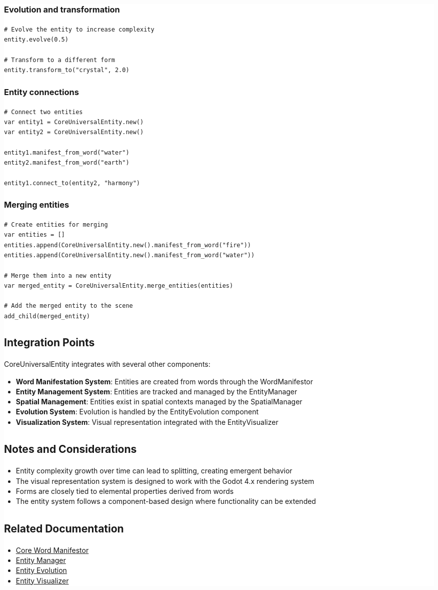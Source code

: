 ### Evolution and transformation
```gdscript
# Evolve the entity to increase complexity
entity.evolve(0.5)

# Transform to a different form
entity.transform_to("crystal", 2.0)
```

### Entity connections
```gdscript
# Connect two entities
var entity1 = CoreUniversalEntity.new()
var entity2 = CoreUniversalEntity.new()

entity1.manifest_from_word("water")
entity2.manifest_from_word("earth")

entity1.connect_to(entity2, "harmony")
```

### Merging entities
```gdscript
# Create entities for merging
var entities = []
entities.append(CoreUniversalEntity.new().manifest_from_word("fire"))
entities.append(CoreUniversalEntity.new().manifest_from_word("water"))

# Merge them into a new entity
var merged_entity = CoreUniversalEntity.merge_entities(entities)

# Add the merged entity to the scene
add_child(merged_entity)
```

## Integration Points
CoreUniversalEntity integrates with several other components:

- **Word Manifestation System**: Entities are created from words through the WordManifestor
- **Entity Management System**: Entities are tracked and managed by the EntityManager
- **Spatial Management**: Entities exist in spatial contexts managed by the SpatialManager
- **Evolution System**: Evolution is handled by the EntityEvolution component
- **Visualization System**: Visual representation integrated with the EntityVisualizer

## Notes and Considerations
- Entity complexity growth over time can lead to splitting, creating emergent behavior
- The visual representation system is designed to work with the Godot 4.x rendering system
- Forms are closely tied to elemental properties derived from words
- The entity system follows a component-based design where functionality can be extended

## Related Documentation
- [Core Word Manifestor](CoreWordManifestor.md)
- [Entity Manager](../entity/JSHEntityManager.md)
- [Entity Evolution](../entity/JSHEntityEvolution.md)
- [Entity Visualizer](../visualization/JSHEntityVisualizer.md)